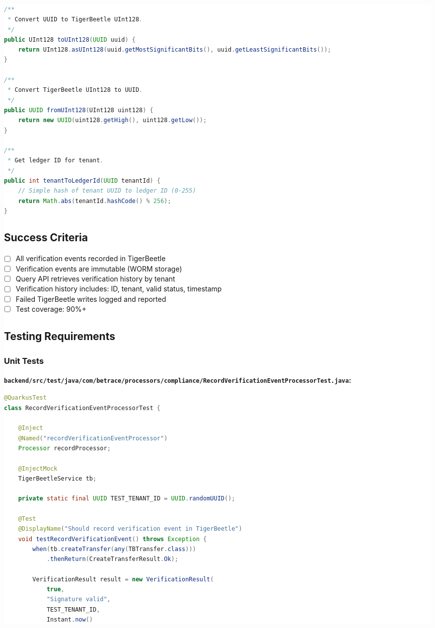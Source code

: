 ```java
/**
 * Convert UUID to TigerBeetle UInt128.
 */
public UInt128 toUInt128(UUID uuid) {
    return UInt128.asUInt128(uuid.getMostSignificantBits(), uuid.getLeastSignificantBits());
}

/**
 * Convert TigerBeetle UInt128 to UUID.
 */
public UUID fromUInt128(UInt128 uint128) {
    return new UUID(uint128.getHigh(), uint128.getLow());
}

/**
 * Get ledger ID for tenant.
 */
public int tenantToLedgerId(UUID tenantId) {
    // Simple hash of tenant UUID to ledger ID (0-255)
    return Math.abs(tenantId.hashCode() % 256);
}
```

## Success Criteria

- [ ] All verification events recorded in TigerBeetle
- [ ] Verification events are immutable (WORM storage)
- [ ] Query API retrieves verification history by tenant
- [ ] Verification history includes: ID, tenant, valid status, timestamp
- [ ] Failed TigerBeetle writes logged and reported
- [ ] Test coverage: 90%+

## Testing Requirements

### Unit Tests

**`backend/src/test/java/com/betrace/processors/compliance/RecordVerificationEventProcessorTest.java`:**

```java
@QuarkusTest
class RecordVerificationEventProcessorTest {

    @Inject
    @Named("recordVerificationEventProcessor")
    Processor recordProcessor;

    @InjectMock
    TigerBeetleService tb;

    private static final UUID TEST_TENANT_ID = UUID.randomUUID();

    @Test
    @DisplayName("Should record verification event in TigerBeetle")
    void testRecordVerificationEvent() throws Exception {
        when(tb.createTransfer(any(TBTransfer.class)))
            .thenReturn(CreateTransferResult.Ok);

        VerificationResult result = new VerificationResult(
            true,
            "Signature valid",
            TEST_TENANT_ID,
            Instant.now()
```